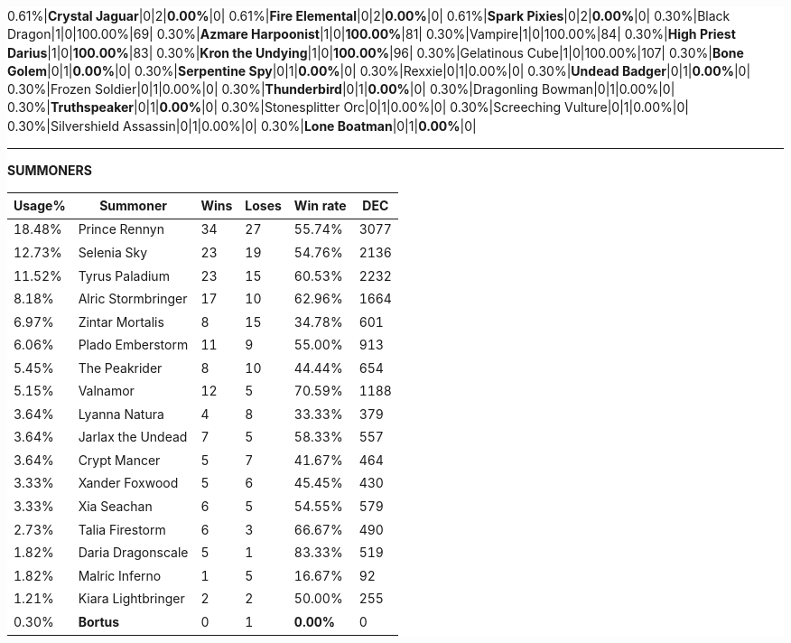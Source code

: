 0.61%|**Crystal Jaguar**|0|2|**0.00%**|0|
0.61%|**Fire Elemental**|0|2|**0.00%**|0|
0.61%|**Spark Pixies**|0|2|**0.00%**|0|
0.30%|Black Dragon|1|0|100.00%|69|
0.30%|**Azmare Harpoonist**|1|0|**100.00%**|81|
0.30%|Vampire|1|0|100.00%|84|
0.30%|**High Priest Darius**|1|0|**100.00%**|83|
0.30%|**Kron the Undying**|1|0|**100.00%**|96|
0.30%|Gelatinous Cube|1|0|100.00%|107|
0.30%|**Bone Golem**|0|1|**0.00%**|0|
0.30%|**Serpentine Spy**|0|1|**0.00%**|0|
0.30%|Rexxie|0|1|0.00%|0|
0.30%|**Undead Badger**|0|1|**0.00%**|0|
0.30%|Frozen Soldier|0|1|0.00%|0|
0.30%|**Thunderbird**|0|1|**0.00%**|0|
0.30%|Dragonling Bowman|0|1|0.00%|0|
0.30%|**Truthspeaker**|0|1|**0.00%**|0|
0.30%|Stonesplitter Orc|0|1|0.00%|0|
0.30%|Screeching Vulture|0|1|0.00%|0|
0.30%|Silvershield Assassin|0|1|0.00%|0|
0.30%|**Lone Boatman**|0|1|**0.00%**|0|

---
**SUMMONERS**

Usage%|Summoner|Wins|Loses|Win rate|DEC|
-|-|-|-|-|-|
18.48%|Prince Rennyn|34|27|55.74%|3077|
12.73%|Selenia Sky|23|19|54.76%|2136|
11.52%|Tyrus Paladium|23|15|60.53%|2232|
8.18%|Alric Stormbringer|17|10|62.96%|1664|
6.97%|Zintar Mortalis|8|15|34.78%|601|
6.06%|Plado Emberstorm|11|9|55.00%|913|
5.45%|The Peakrider|8|10|44.44%|654|
5.15%|Valnamor|12|5|70.59%|1188|
3.64%|Lyanna Natura|4|8|33.33%|379|
3.64%|Jarlax the Undead|7|5|58.33%|557|
3.64%|Crypt Mancer|5|7|41.67%|464|
3.33%|Xander Foxwood|5|6|45.45%|430|
3.33%|Xia Seachan|6|5|54.55%|579|
2.73%|Talia Firestorm|6|3|66.67%|490|
1.82%|Daria Dragonscale|5|1|83.33%|519|
1.82%|Malric Inferno|1|5|16.67%|92|
1.21%|Kiara Lightbringer|2|2|50.00%|255|
0.30%|**Bortus**|0|1|**0.00%**|0|
